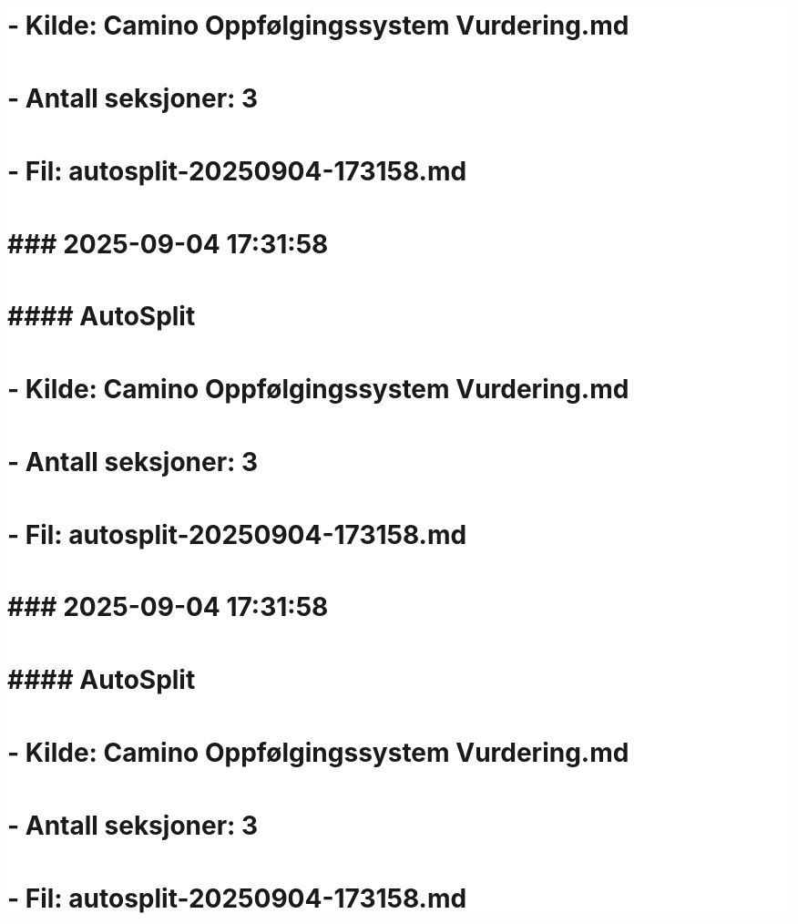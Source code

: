 # \- Kilde: Camino Oppfølgingssystem Vurdering.md

# \- Antall seksjoner: 3

# \- Fil: autosplit-20250904-173158.md

#

#

#

#

# \### 2025-09-04 17:31:58

# \#### AutoSplit

# \- Kilde: Camino Oppfølgingssystem Vurdering.md

# \- Antall seksjoner: 3

# \- Fil: autosplit-20250904-173158.md

#

#

#

#

# \### 2025-09-04 17:31:58

# \#### AutoSplit

# \- Kilde: Camino Oppfølgingssystem Vurdering.md

# \- Antall seksjoner: 3

# \- Fil: autosplit-20250904-173158.md
